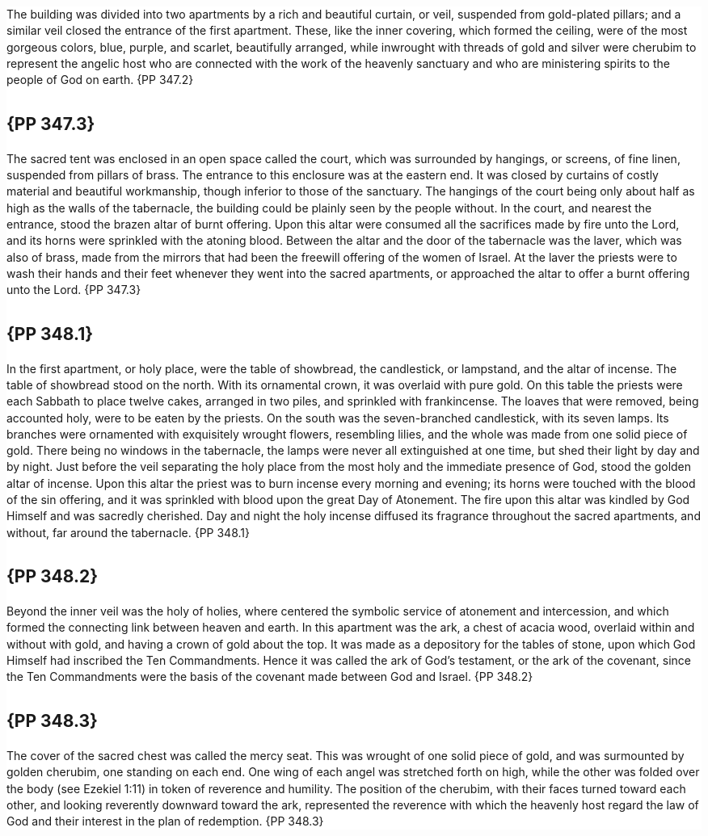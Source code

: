 The building was divided into two apartments by a rich and beautiful curtain, or veil, suspended from gold-plated pillars; and a similar veil closed the entrance of the first apartment. These, like the inner covering, which formed the ceiling, were of the most gorgeous colors, blue, purple, and scarlet, beautifully arranged, while inwrought with threads of gold and silver were cherubim to represent the angelic host who are connected with the work of the heavenly sanctuary and who are ministering spirits to the people of God on earth. {PP 347.2}

## {PP 347.3}

The sacred tent was enclosed in an open space called the court, which was surrounded by hangings, or screens, of fine linen, suspended from pillars of brass. The entrance to this enclosure was at the eastern end. It was closed by curtains of costly material and beautiful workmanship, though inferior to those of the sanctuary. The hangings of the court being only about half as high as the walls of the tabernacle, the building could be plainly seen by the people without. In the court, and nearest the entrance, stood the brazen altar of burnt offering. Upon this altar were consumed all the sacrifices made by fire unto the Lord, and its horns were sprinkled with the atoning blood. Between the altar and the door of the tabernacle was the laver, which was also of brass, made from the mirrors that had been the freewill offering of the women of Israel. At the laver the priests were to wash their hands and their feet whenever they went into the sacred apartments, or approached the altar to offer a burnt offering unto the Lord. {PP 347.3}

## {PP 348.1}

In the first apartment, or holy place, were the table of showbread, the candlestick, or lampstand, and the altar of incense. The table of showbread stood on the north. With its ornamental crown, it was overlaid with pure gold. On this table the priests were each Sabbath to place twelve cakes, arranged in two piles, and sprinkled with frankincense. The loaves that were removed, being accounted holy, were to be eaten by the priests. On the south was the seven-branched candlestick, with its seven lamps. Its branches were ornamented with exquisitely wrought flowers, resembling lilies, and the whole was made from one solid piece of gold. There being no windows in the tabernacle, the lamps were never all extinguished at one time, but shed their light by day and by night. Just before the veil separating the holy place from the most holy and the immediate presence of God, stood the golden altar of incense. Upon this altar the priest was to burn incense every morning and evening; its horns were touched with the blood of the sin offering, and it was sprinkled with blood upon the great Day of Atonement. The fire upon this altar was kindled by God Himself and was sacredly cherished. Day and night the holy incense diffused its fragrance throughout the sacred apartments, and without, far around the tabernacle. {PP 348.1}

## {PP 348.2}

Beyond the inner veil was the holy of holies, where centered the symbolic service of atonement and intercession, and which formed the connecting link between heaven and earth. In this apartment was the ark, a chest of acacia wood, overlaid within and without with gold, and having a crown of gold about the top. It was made as a depository for the tables of stone, upon which God Himself had inscribed the Ten Commandments. Hence it was called the ark of God’s testament, or the ark of the covenant, since the Ten Commandments were the basis of the covenant made between God and Israel. {PP 348.2}

## {PP 348.3}

The cover of the sacred chest was called the mercy seat. This was wrought of one solid piece of gold, and was surmounted by golden cherubim, one standing on each end. One wing of each angel was stretched forth on high, while the other was folded over the body (see Ezekiel 1:11) in token of reverence and humility. The position of the cherubim, with their faces turned toward each other, and looking reverently downward toward the ark, represented the reverence with which the heavenly host regard the law of God and their interest in the plan of redemption. {PP 348.3}
